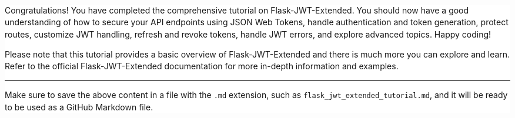Congratulations! You have completed the comprehensive tutorial on Flask-JWT-Extended. You should now have a good understanding of how to secure your API endpoints using JSON Web Tokens, handle authentication and token generation, protect routes, customize JWT handling, refresh and revoke tokens, handle JWT errors, and explore advanced topics. Happy coding!

Please note that this tutorial provides a basic overview of Flask-JWT-Extended and there is much more you can explore and learn. Refer to the official Flask-JWT-Extended documentation for more in-depth information and examples.

---

Make sure to save the above content in a file with the `.md` extension, such as `flask_jwt_extended_tutorial.md`, and it will be ready to be used as a GitHub Markdown file.